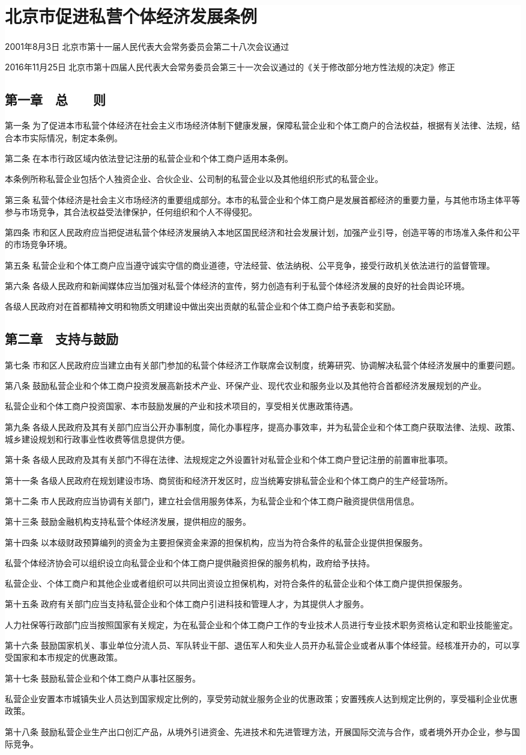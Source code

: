 # 北京市促进私营个体经济发展条例

2001年8月3日 北京市第十一届人民代表大会常务委员会第二十八次会议通过

2016年11月25日 北京市第十四届人民代表大会常务委员会第三十一次会议通过的《关于修改部分地方性法规的决定》修正



## 第一章　总　　则

第一条 为了促进本市私营个体经济在社会主义市场经济体制下健康发展，保障私营企业和个体工商户的合法权益，根据有关法律、法规，结合本市实际情况，制定本条例。

第二条 在本市行政区域内依法登记注册的私营企业和个体工商户适用本条例。

本条例所称私营企业包括个人独资企业、合伙企业、公司制的私营企业以及其他组织形式的私营企业。

第三条 私营个体经济是社会主义市场经济的重要组成部分。本市的私营企业和个体工商户是发展首都经济的重要力量，与其他市场主体平等参与市场竞争，其合法权益受法律保护，任何组织和个人不得侵犯。

第四条 市和区人民政府应当把促进私营个体经济发展纳入本地区国民经济和社会发展计划，加强产业引导，创造平等的市场准入条件和公平的市场竞争环境。

第五条 私营企业和个体工商户应当遵守诚实守信的商业道德，守法经营、依法纳税、公平竞争，接受行政机关依法进行的监督管理。

第六条 各级人民政府和新闻媒体应当加强对私营个体经济的宣传，努力创造有利于私营个体经济发展的良好的社会舆论环境。

各级人民政府对在首都精神文明和物质文明建设中做出突出贡献的私营企业和个体工商户给予表彰和奖励。

## 第二章　支持与鼓励

第七条 市和区人民政府应当建立由有关部门参加的私营个体经济工作联席会议制度，统筹研究、协调解决私营个体经济发展中的重要问题。

第八条 鼓励私营企业和个体工商户投资发展高新技术产业、环保产业、现代农业和服务业以及其他符合首都经济发展规划的产业。

私营企业和个体工商户投资国家、本市鼓励发展的产业和技术项目的，享受相关优惠政策待遇。

第九条 各级人民政府及其有关部门应当公开办事制度，简化办事程序，提高办事效率，并为私营企业和个体工商户获取法律、法规、政策、城乡建设规划和行政事业性收费等信息提供方便。

第十条 各级人民政府及其有关部门不得在法律、法规规定之外设置针对私营企业和个体工商户登记注册的前置审批事项。

第十一条 各级人民政府在规划建设市场、商贸街和经济开发区时，应当统筹安排私营企业和个体工商户的生产经营场所。

第十二条 市人民政府应当协调有关部门，建立社会信用服务体系，为私营企业和个体工商户融资提供信用信息。

第十三条 鼓励金融机构支持私营个体经济发展，提供相应的服务。

第十四条 以本级财政预算编列的资金为主要担保资金来源的担保机构，应当为符合条件的私营企业提供担保服务。

私营个体经济协会可以组织设立向私营企业和个体工商户提供融资担保的服务机构，政府给予扶持。

私营企业、个体工商户和其他企业或者组织可以共同出资设立担保机构，对符合条件的私营企业和个体工商户提供担保服务。

第十五条 政府有关部门应当支持私营企业和个体工商户引进科技和管理人才，为其提供人才服务。

人力社保等行政部门应当按照国家有关规定，为在私营企业和个体工商户工作的专业技术人员进行专业技术职务资格认定和职业技能鉴定。

第十六条 鼓励国家机关、事业单位分流人员、军队转业干部、退伍军人和失业人员开办私营企业或者从事个体经营。经核准开办的，可以享受国家和本市规定的优惠政策。

第十七条 鼓励私营企业和个体工商户从事社区服务。

私营企业安置本市城镇失业人员达到国家规定比例的，享受劳动就业服务企业的优惠政策；安置残疾人达到规定比例的，享受福利企业优惠政策。

第十八条 鼓励私营企业生产出口创汇产品，从境外引进资金、先进技术和先进管理方法，开展国际交流与合作，或者境外开办企业，参与国际竞争。

